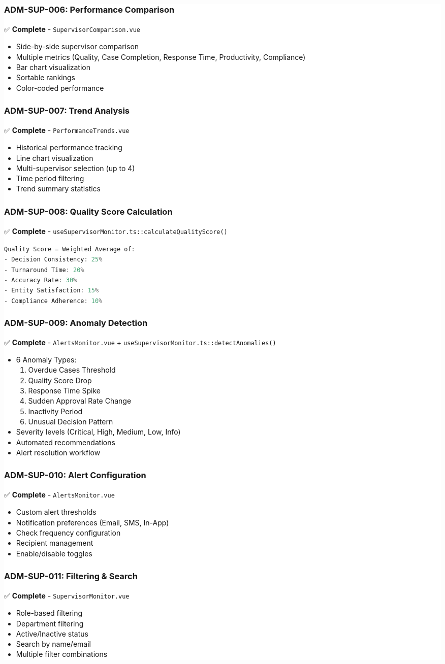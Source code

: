 ### ADM-SUP-006: Performance Comparison
✅ **Complete** - `SupervisorComparison.vue`
- Side-by-side supervisor comparison
- Multiple metrics (Quality, Case Completion, Response Time, Productivity, Compliance)
- Bar chart visualization
- Sortable rankings
- Color-coded performance

### ADM-SUP-007: Trend Analysis
✅ **Complete** - `PerformanceTrends.vue`
- Historical performance tracking
- Line chart visualization
- Multi-supervisor selection (up to 4)
- Time period filtering
- Trend summary statistics

### ADM-SUP-008: Quality Score Calculation
✅ **Complete** - `useSupervisorMonitor.ts::calculateQualityScore()`
```typescript
Quality Score = Weighted Average of:
- Decision Consistency: 25%
- Turnaround Time: 20%
- Accuracy Rate: 30%
- Entity Satisfaction: 15%
- Compliance Adherence: 10%
```

### ADM-SUP-009: Anomaly Detection
✅ **Complete** - `AlertsMonitor.vue` + `useSupervisorMonitor.ts::detectAnomalies()`
- 6 Anomaly Types:
  1. Overdue Cases Threshold
  2. Quality Score Drop
  3. Response Time Spike
  4. Sudden Approval Rate Change
  5. Inactivity Period
  6. Unusual Decision Pattern
- Severity levels (Critical, High, Medium, Low, Info)
- Automated recommendations
- Alert resolution workflow

### ADM-SUP-010: Alert Configuration
✅ **Complete** - `AlertsMonitor.vue`
- Custom alert thresholds
- Notification preferences (Email, SMS, In-App)
- Check frequency configuration
- Recipient management
- Enable/disable toggles

### ADM-SUP-011: Filtering & Search
✅ **Complete** - `SupervisorMonitor.vue`
- Role-based filtering
- Department filtering
- Active/Inactive status
- Search by name/email
- Multiple filter combinations
